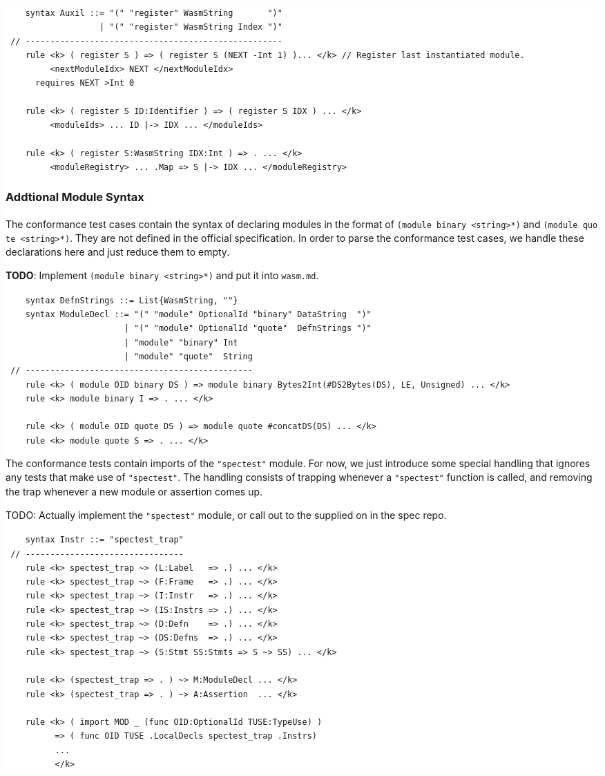 ```k
    syntax Auxil ::= "(" "register" WasmString       ")"
                   | "(" "register" WasmString Index ")"
 // ----------------------------------------------------
    rule <k> ( register S ) => ( register S (NEXT -Int 1) )... </k> // Register last instantiated module.
         <nextModuleIdx> NEXT </nextModuleIdx>
      requires NEXT >Int 0

    rule <k> ( register S ID:Identifier ) => ( register S IDX ) ... </k>
         <moduleIds> ... ID |-> IDX ... </moduleIds>

    rule <k> ( register S:WasmString IDX:Int ) => . ... </k>
         <moduleRegistry> ... .Map => S |-> IDX ... </moduleRegistry>
```

### Addtional Module Syntax

The conformance test cases contain the syntax of declaring modules in the format of `(module binary <string>*)` and `(module quote <string>*)`.
They are not defined in the official specification.
In order to parse the conformance test cases, we handle these declarations here and just reduce them to empty.

**TODO**: Implement `(module binary <string>*)` and put it into `wasm.md`.

```k
    syntax DefnStrings ::= List{WasmString, ""}
    syntax ModuleDecl ::= "(" "module" OptionalId "binary" DataString  ")"
                        | "(" "module" OptionalId "quote"  DefnStrings ")"
                        | "module" "binary" Int
                        | "module" "quote"  String
 // ----------------------------------------------
    rule <k> ( module OID binary DS ) => module binary Bytes2Int(#DS2Bytes(DS), LE, Unsigned) ... </k>
    rule <k> module binary I => . ... </k>

    rule <k> ( module OID quote DS ) => module quote #concatDS(DS) ... </k>
    rule <k> module quote S => . ... </k>
```

The conformance tests contain imports of the `"spectest"` module.
For now, we just introduce some special handling that ignores any tests that make use of `"spectest"`.
The handling consists of trapping whenever a `"spectest"` function is called, and removing the trap whenever a new module or assertion comes up.

TODO: Actually implement the `"spectest"` module, or call out to the supplied on in the spec repo.

```k
    syntax Instr ::= "spectest_trap"
 // --------------------------------
    rule <k> spectest_trap ~> (L:Label   => .) ... </k>
    rule <k> spectest_trap ~> (F:Frame   => .) ... </k>
    rule <k> spectest_trap ~> (I:Instr   => .) ... </k>
    rule <k> spectest_trap ~> (IS:Instrs => .) ... </k>
    rule <k> spectest_trap ~> (D:Defn    => .) ... </k>
    rule <k> spectest_trap ~> (DS:Defns  => .) ... </k>
    rule <k> spectest_trap ~> (S:Stmt SS:Stmts => S ~> SS) ... </k>

    rule <k> (spectest_trap => . ) ~> M:ModuleDecl ... </k>
    rule <k> (spectest_trap => . ) ~> A:Assertion  ... </k>

    rule <k> ( import MOD _ (func OID:OptionalId TUSE:TypeUse) )
          => ( func OID TUSE .LocalDecls spectest_trap .Instrs)
          ...
          </k>
```